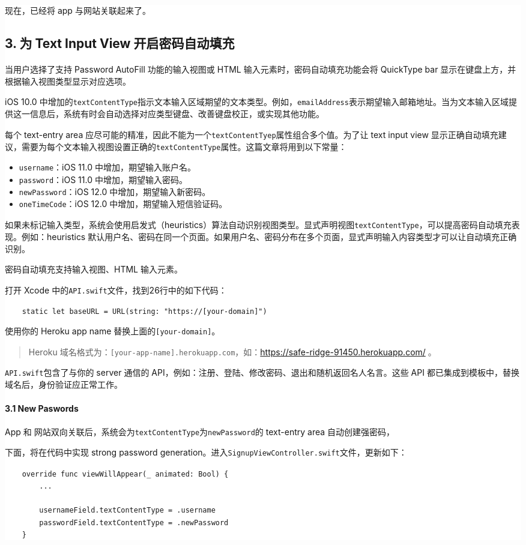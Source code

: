 现在，已经将 app 与网站关联起来了。

## 3. 为 Text Input View 开启密码自动填充

当用户选择了支持 Password AutoFill 功能的输入视图或 HTML 输入元素时，密码自动填充功能会将 QuickType bar 显示在键盘上方，并根据输入视图类型显示对应选项。

iOS 10.0 中增加的`textContentType`指示文本输入区域期望的文本类型。例如，`emailAddress`表示期望输入邮箱地址。当为文本输入区域提供这一信息后，系统有时会自动选择对应类型键盘、改善键盘校正，或实现其他功能。

每个 text-entry area 应尽可能的精准，因此不能为一个`textContentTyep`属性组合多个值。为了让 text input view 显示正确自动填充建议，需要为每个文本输入视图设置正确的`textContentType`属性。这篇文章将用到以下常量：

- `username`：iOS 11.0 中增加，期望输入账户名。
- `password`：iOS 11.0 中增加，期望输入密码。
- `newPassword`：iOS 12.0 中增加，期望输入新密码。
- `oneTimeCode`：iOS 12.0 中增加，期望输入短信验证码。

如果未标记输入类型，系统会使用启发式（heuristics）算法自动识别视图类型。显式声明视图`textContentType`，可以提高密码自动填充表现。例如：heuristics 默认用户名、密码在同一个页面。如果用户名、密码分布在多个页面，显式声明输入内容类型才可以让自动填充正确识别。

密码自动填充支持输入视图、HTML 输入元素。

打开 Xcode 中的`API.swift`文件，找到26行中的如下代码：

```
    static let baseURL = URL(string: "https://[your-domain]")
```

使用你的 Heroku app name 替换上面的`[your-domain]`。

> Heroku 域名格式为：`[your-app-name].herokuapp.com`，如：https://safe-ridge-91450.herokuapp.com/ 。

`API.swift`包含了与你的 server 通信的 API，例如：注册、登陆、修改密码、退出和随机返回名人名言。这些 API 都已集成到模板中，替换域名后，身份验证应正常工作。

#### 3.1 New Paswords

App 和 网站双向关联后，系统会为`textContentType`为`newPassword`的 text-entry area 自动创建强密码，

下面，将在代码中实现 strong password generation。进入`SignupViewController.swift`文件，更新如下：

```
    override func viewWillAppear(_ animated: Bool) {
        ...
        
        usernameField.textContentType = .username
        passwordField.textContentType = .newPassword
    }
```
